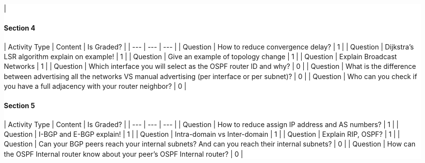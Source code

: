 |


#### Section 4





| Activity Type | Content | Is Graded?
 |
| --- | --- | --- |
| Question | How to reduce convergence delay? | 1
 |
| Question | Dijkstra’s LSR algorithm explain on example! | 1
 |
| Question | Give an example of topology change | 1
 |
| Question | Explain Broadcast Networks | 1
 |
| Question | Which interface you will select as the OSPF router ID and why? | 0
 |
| Question | What is the difference between advertising all the networks VS manual advertising (per interface or per subnet)? | 0
 |
| Question | Who can you check if you have a full adjacency with your router neighbor? | 0
 |


#### Section 5





| Activity Type | Content | Is Graded?
 |
| --- | --- | --- |
| Question | How to reduce assign IP address and AS numbers? | 1
 |
| Question | I-BGP and E-BGP explain! | 1
 |
| Question | Intra-domain vs Inter-domain | 1
 |
| Question | Explain RIP, OSPF? | 1
 |
| Question | Can your BGP peers reach your internal subnets? And can you reach their internal subnets? | 0
 |
| Question | How can the OSPF Internal router know about your peer’s OSPF Internal router? | 0
 |